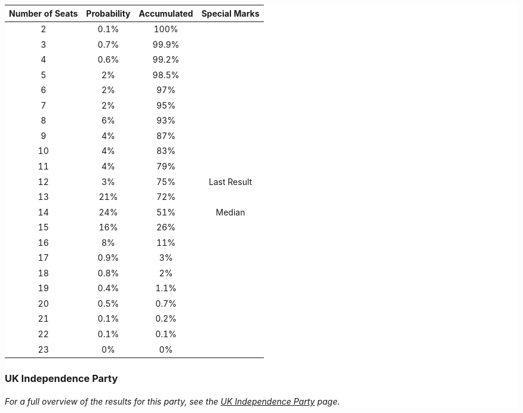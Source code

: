| Number of Seats | Probability | Accumulated | Special Marks |
|:---------------:|:-----------:|:-----------:|:-------------:|
| 2 | 0.1% | 100% |  |
| 3 | 0.7% | 99.9% |  |
| 4 | 0.6% | 99.2% |  |
| 5 | 2% | 98.5% |  |
| 6 | 2% | 97% |  |
| 7 | 2% | 95% |  |
| 8 | 6% | 93% |  |
| 9 | 4% | 87% |  |
| 10 | 4% | 83% |  |
| 11 | 4% | 79% |  |
| 12 | 3% | 75% | Last Result |
| 13 | 21% | 72% |  |
| 14 | 24% | 51% | Median |
| 15 | 16% | 26% |  |
| 16 | 8% | 11% |  |
| 17 | 0.9% | 3% |  |
| 18 | 0.8% | 2% |  |
| 19 | 0.4% | 1.1% |  |
| 20 | 0.5% | 0.7% |  |
| 21 | 0.1% | 0.2% |  |
| 22 | 0.1% | 0.1% |  |
| 23 | 0% | 0% |  |

### UK Independence Party

*For a full overview of the results for this party, see the [UK Independence Party](party-ukindependenceparty.html) page.*
